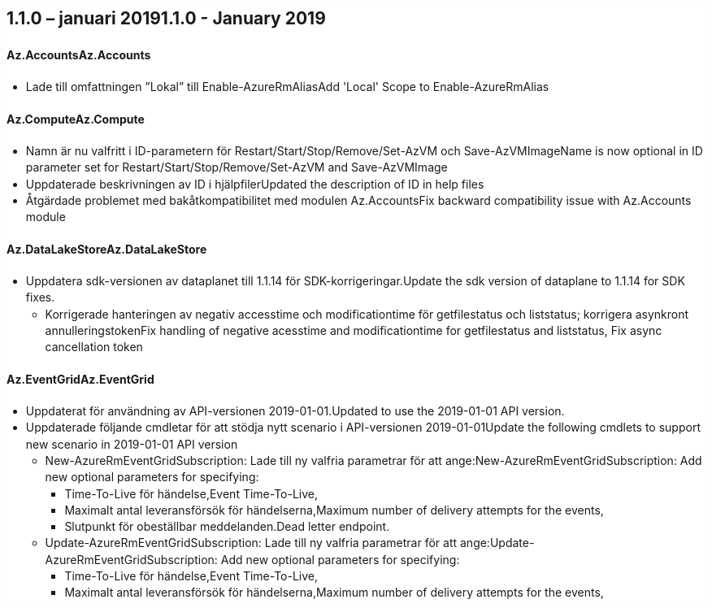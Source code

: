## <a name="110---january-2019"></a><span data-ttu-id="86ccc-364">1.1.0 – januari 2019</span><span class="sxs-lookup"><span data-stu-id="86ccc-364">1.1.0 - January 2019</span></span>
#### <a name="azaccounts"></a><span data-ttu-id="86ccc-365">Az.Accounts</span><span class="sxs-lookup"><span data-stu-id="86ccc-365">Az.Accounts</span></span>
* <span data-ttu-id="86ccc-366">Lade till omfattningen ”Lokal” till Enable-AzureRmAlias</span><span class="sxs-lookup"><span data-stu-id="86ccc-366">Add 'Local' Scope to Enable-AzureRmAlias</span></span>

#### <a name="azcompute"></a><span data-ttu-id="86ccc-367">Az.Compute</span><span class="sxs-lookup"><span data-stu-id="86ccc-367">Az.Compute</span></span>
* <span data-ttu-id="86ccc-368">Namn är nu valfritt i ID-parametern för Restart/Start/Stop/Remove/Set-AzVM och Save-AzVMImage</span><span class="sxs-lookup"><span data-stu-id="86ccc-368">Name is now optional in ID parameter set for Restart/Start/Stop/Remove/Set-AzVM and Save-AzVMImage</span></span>
* <span data-ttu-id="86ccc-369">Uppdaterade beskrivningen av ID i hjälpfiler</span><span class="sxs-lookup"><span data-stu-id="86ccc-369">Updated the description of ID in help files</span></span>
* <span data-ttu-id="86ccc-370">Åtgärdade problemet med bakåtkompatibilitet med modulen Az.Accounts</span><span class="sxs-lookup"><span data-stu-id="86ccc-370">Fix backward compatibility issue with Az.Accounts module</span></span>

#### <a name="azdatalakestore"></a><span data-ttu-id="86ccc-371">Az.DataLakeStore</span><span class="sxs-lookup"><span data-stu-id="86ccc-371">Az.DataLakeStore</span></span>
* <span data-ttu-id="86ccc-372">Uppdatera sdk-versionen av dataplanet till 1.1.14 för SDK-korrigeringar.</span><span class="sxs-lookup"><span data-stu-id="86ccc-372">Update the sdk version of dataplane to 1.1.14 for SDK fixes.</span></span>
    - <span data-ttu-id="86ccc-373">Korrigerade hanteringen av negativ accesstime och modificationtime för getfilestatus och liststatus; korrigera asynkront annulleringstoken</span><span class="sxs-lookup"><span data-stu-id="86ccc-373">Fix handling of negative acesstime and modificationtime for getfilestatus and liststatus, Fix async cancellation token</span></span>

#### <a name="azeventgrid"></a><span data-ttu-id="86ccc-374">Az.EventGrid</span><span class="sxs-lookup"><span data-stu-id="86ccc-374">Az.EventGrid</span></span>
* <span data-ttu-id="86ccc-375">Uppdaterat för användning av API-versionen 2019-01-01.</span><span class="sxs-lookup"><span data-stu-id="86ccc-375">Updated to use the 2019-01-01 API version.</span></span>
* <span data-ttu-id="86ccc-376">Uppdaterade följande cmdletar för att stödja nytt scenario i API-versionen 2019-01-01</span><span class="sxs-lookup"><span data-stu-id="86ccc-376">Update the following cmdlets to support new scenario in 2019-01-01 API version</span></span>
    - <span data-ttu-id="86ccc-377">New-AzureRmEventGridSubscription: Lade till ny valfria parametrar för att ange:</span><span class="sxs-lookup"><span data-stu-id="86ccc-377">New-AzureRmEventGridSubscription: Add new optional parameters for specifying:</span></span>
        - <span data-ttu-id="86ccc-378">Time-To-Live för händelse,</span><span class="sxs-lookup"><span data-stu-id="86ccc-378">Event Time-To-Live,</span></span>
        - <span data-ttu-id="86ccc-379">Maximalt antal leveransförsök för händelserna,</span><span class="sxs-lookup"><span data-stu-id="86ccc-379">Maximum number of delivery attempts for the events,</span></span>
        - <span data-ttu-id="86ccc-380">Slutpunkt för obeställbar meddelanden.</span><span class="sxs-lookup"><span data-stu-id="86ccc-380">Dead letter endpoint.</span></span>
    - <span data-ttu-id="86ccc-381">Update-AzureRmEventGridSubscription: Lade till ny valfria parametrar för att ange:</span><span class="sxs-lookup"><span data-stu-id="86ccc-381">Update-AzureRmEventGridSubscription: Add new optional parameters for specifying:</span></span>
        - <span data-ttu-id="86ccc-382">Time-To-Live för händelse,</span><span class="sxs-lookup"><span data-stu-id="86ccc-382">Event Time-To-Live,</span></span>
        - <span data-ttu-id="86ccc-383">Maximalt antal leveransförsök för händelserna,</span><span class="sxs-lookup"><span data-stu-id="86ccc-383">Maximum number of delivery attempts for the events,</span></span>